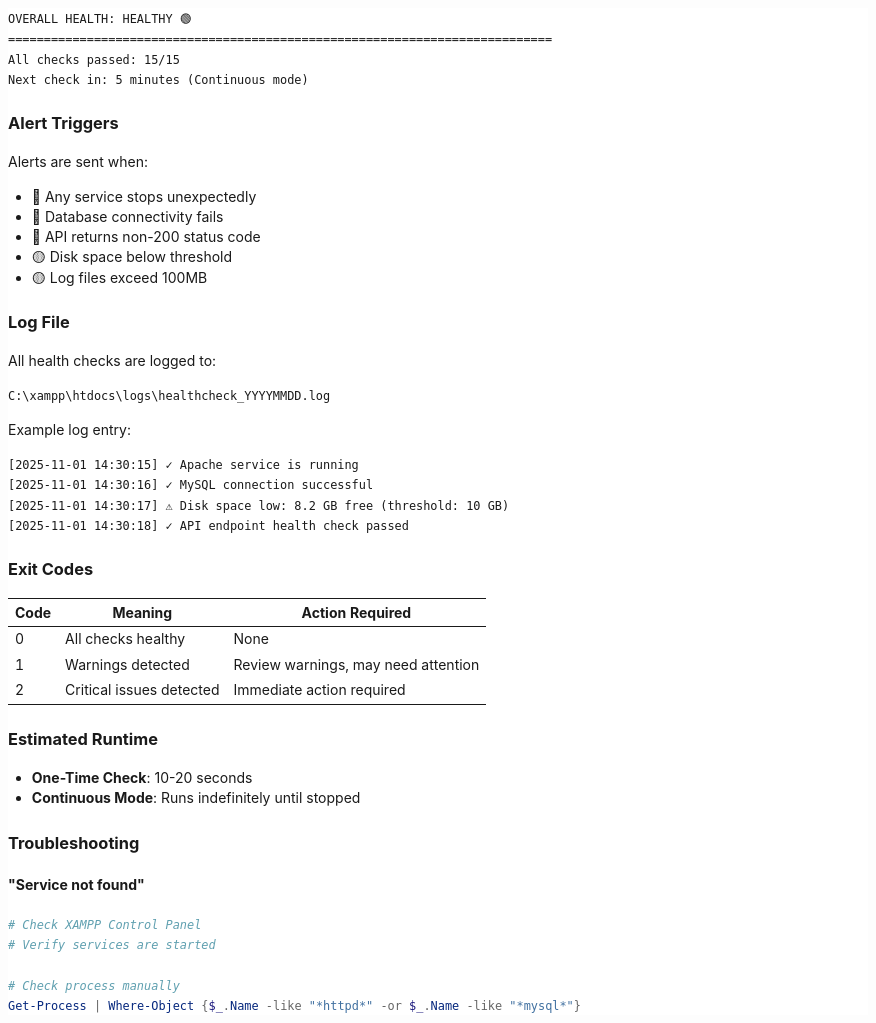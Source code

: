 ```
OVERALL HEALTH: HEALTHY 🟢
============================================================================
All checks passed: 15/15
Next check in: 5 minutes (Continuous mode)
```

### Alert Triggers

Alerts are sent when:
- 🔴 Any service stops unexpectedly
- 🔴 Database connectivity fails
- 🔴 API returns non-200 status code
- 🟡 Disk space below threshold
- 🟡 Log files exceed 100MB

### Log File

All health checks are logged to:
```
C:\xampp\htdocs\logs\healthcheck_YYYYMMDD.log
```

Example log entry:
```
[2025-11-01 14:30:15] ✓ Apache service is running
[2025-11-01 14:30:16] ✓ MySQL connection successful
[2025-11-01 14:30:17] ⚠ Disk space low: 8.2 GB free (threshold: 10 GB)
[2025-11-01 14:30:18] ✓ API endpoint health check passed
```

### Exit Codes

| Code | Meaning | Action Required |
|------|---------|-----------------|
| 0 | All checks healthy | None |
| 1 | Warnings detected | Review warnings, may need attention |
| 2 | Critical issues detected | Immediate action required |

### Estimated Runtime

- **One-Time Check**: 10-20 seconds
- **Continuous Mode**: Runs indefinitely until stopped

### Troubleshooting

#### "Service not found"
```powershell
# Check XAMPP Control Panel
# Verify services are started

# Check process manually
Get-Process | Where-Object {$_.Name -like "*httpd*" -or $_.Name -like "*mysql*"}
```
